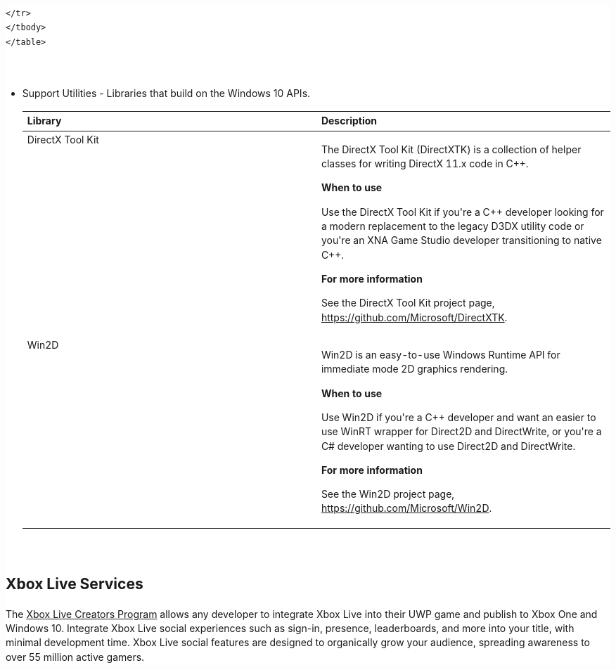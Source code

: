     </tr>
    </tbody>
    </table>

     

-   Support Utilities - Libraries that build on the Windows 10 APIs.

    <table>
    <colgroup>
    <col width="50%" />
    <col width="50%" />
    </colgroup>
    <thead>
    <tr class="header">
    <th align="left">Library</th>
    <th align="left">Description</th>
    </tr>
    </thead>
    <tbody>
    <tr class="odd">
    <td align="left">DirectX Tool Kit</td>
    <td align="left"><p>The DirectX Tool Kit (DirectXTK) is a collection of helper classes for writing DirectX 11.x code in C++.</p>
    <p><strong>When to use</strong></p>
    <p>Use the DirectX Tool Kit if you're a C++ developer looking for a modern replacement to the legacy D3DX utility code or you're an XNA Game Studio developer transitioning to native C++.</p>
    <p><strong>For more information</strong></p>
    <p>See the DirectX Tool Kit project page, <a href="https://github.com/Microsoft/DirectXTK">https://github.com/Microsoft/DirectXTK</a>.</p></td>
    </tr>
    <tr class="even">
    <td align="left">Win2D</td>
    <td align="left"><p>Win2D is an easy-to-use Windows Runtime API for immediate mode 2D graphics rendering.</p>
    <p><strong>When to use</strong></p>
    <p>Use Win2D if you're a C++ developer and want an easier to use WinRT wrapper for Direct2D and DirectWrite, or you're a C# developer wanting to use Direct2D and DirectWrite.</p>
    <p><strong>For more information</strong></p>
    <p>See the Win2D project page, <a href="https://github.com/Microsoft/Win2D">https://github.com/Microsoft/Win2D</a>.</p></td>
    </tr>
    </tbody>
    </table>

     

## Xbox Live Services

The [Xbox Live Creators Program](https://developer.microsoft.com/games/xbox/xboxlive/creator) allows any developer to integrate Xbox Live into their UWP game and publish to Xbox One and Windows 10. Integrate Xbox Live social experiences such as sign-in, presence, leaderboards, and more into your title, with minimal development time. Xbox Live social features are designed to organically grow your audience, spreading awareness to over 55 million active gamers.
